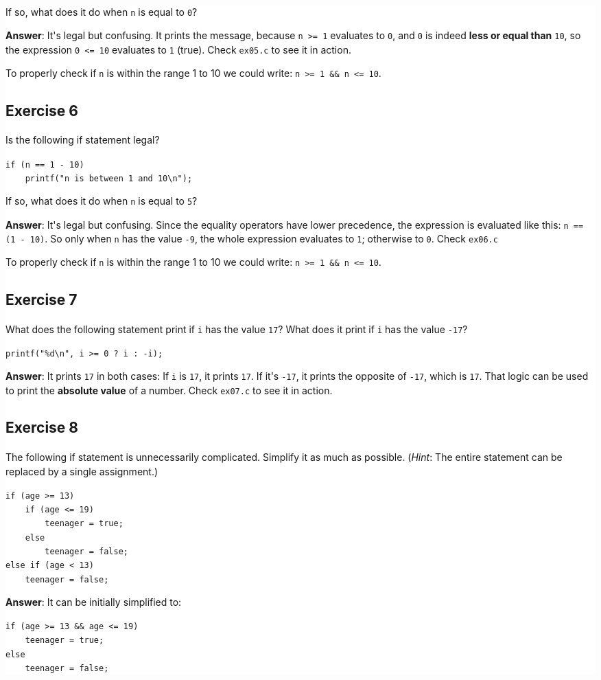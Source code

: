 If so, what does it do when `n` is equal to `0`?

**Answer**: It's legal but confusing. It prints the message, because `n >= 1` evaluates to `0`, and `0` is indeed **less or equal than** ``10``, so the expression `0 <= 10` evaluates to `1` (true). Check `ex05.c` to see it in action.

To properly check if `n` is within the range 1 to 10 we could write: `n >= 1 && n <= 10`.

## Exercise 6
Is the following if statement legal?

```
if (n == 1 - 10)
    printf("n is between 1 and 10\n");
```

If so, what does it do when `n` is equal to `5`?

**Answer**: It's legal but confusing. Since the equality operators have lower precedence, the expression is evaluated like this: `n == (1 - 10)`. So only when `n` has the value `-9`, the whole expression evaluates to `1`; otherwise to `0`. Check `ex06.c`

To properly check if `n` is within the range 1 to 10 we could write: `n >= 1 && n <= 10`.

## Exercise 7
What does the following statement print if `i` has the value `17`? What does it print if `i` has the value `-17`?

```
printf("%d\n", i >= 0 ? i : -i);
```

**Answer**: It prints `17` in both cases: If `i` is `17`, it prints `17`. If it's `-17`, it prints the opposite of `-17`, which is `17`. That logic can be used to print the **absolute value** of a number. Check `ex07.c` to see it in action.

## Exercise 8
The following if statement is unnecessarily complicated. Simplify it as much as possible. (*Hint*: The entire statement can be replaced by a single assignment.)

```
if (age >= 13)
    if (age <= 19)
        teenager = true;
    else
        teenager = false;
else if (age < 13)
    teenager = false;
```

**Answer**: It can be initially simplified to:

```
if (age >= 13 && age <= 19)
	teenager = true;
else
	teenager = false;
```
